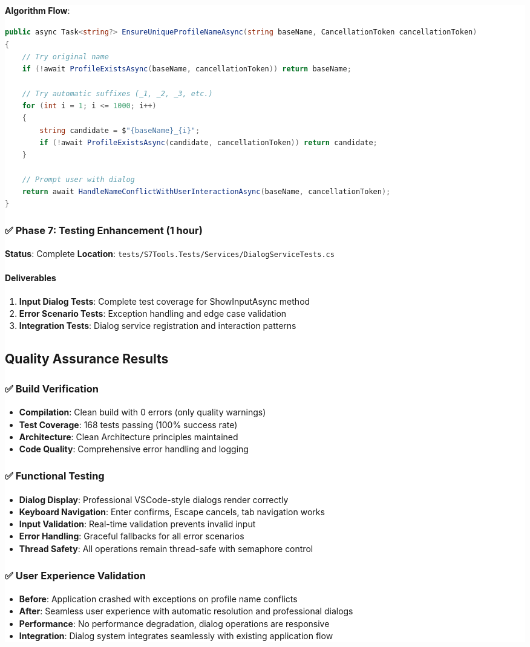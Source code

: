 **Algorithm Flow**:
```csharp
public async Task<string?> EnsureUniqueProfileNameAsync(string baseName, CancellationToken cancellationToken)
{
    // Try original name
    if (!await ProfileExistsAsync(baseName, cancellationToken)) return baseName;

    // Try automatic suffixes (_1, _2, _3, etc.)
    for (int i = 1; i <= 1000; i++)
    {
        string candidate = $"{baseName}_{i}";
        if (!await ProfileExistsAsync(candidate, cancellationToken)) return candidate;
    }

    // Prompt user with dialog
    return await HandleNameConflictWithUserInteractionAsync(baseName, cancellationToken);
}
```

### ✅ Phase 7: Testing Enhancement (1 hour)
**Status**: Complete
**Location**: `tests/S7Tools.Tests/Services/DialogServiceTests.cs`

#### Deliverables
1. **Input Dialog Tests**: Complete test coverage for ShowInputAsync method
2. **Error Scenario Tests**: Exception handling and edge case validation
3. **Integration Tests**: Dialog service registration and interaction patterns

## Quality Assurance Results

### ✅ Build Verification
- **Compilation**: Clean build with 0 errors (only quality warnings)
- **Test Coverage**: 168 tests passing (100% success rate)
- **Architecture**: Clean Architecture principles maintained
- **Code Quality**: Comprehensive error handling and logging

### ✅ Functional Testing
- **Dialog Display**: Professional VSCode-style dialogs render correctly
- **Keyboard Navigation**: Enter confirms, Escape cancels, tab navigation works
- **Input Validation**: Real-time validation prevents invalid input
- **Error Handling**: Graceful fallbacks for all error scenarios
- **Thread Safety**: All operations remain thread-safe with semaphore control

### ✅ User Experience Validation
- **Before**: Application crashed with exceptions on profile name conflicts
- **After**: Seamless user experience with automatic resolution and professional dialogs
- **Performance**: No performance degradation, dialog operations are responsive
- **Integration**: Dialog system integrates seamlessly with existing application flow
